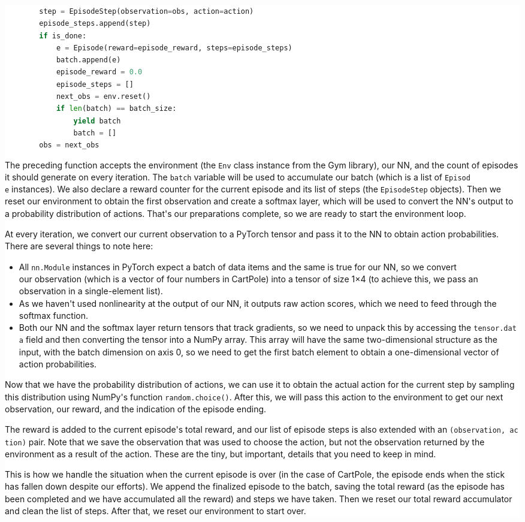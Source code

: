 ```python id="5bBie2J1XRFu"
        step = EpisodeStep(observation=obs, action=action)
        episode_steps.append(step)
        if is_done:
            e = Episode(reward=episode_reward, steps=episode_steps)
            batch.append(e)
            episode_reward = 0.0
            episode_steps = []
            next_obs = env.reset()
            if len(batch) == batch_size:
                yield batch
                batch = []
        obs = next_obs
```


The preceding function accepts the environment (the `Env` class instance from the Gym library), our NN, and the count of episodes it should generate on every iteration. The `batch` variable will be used to accumulate our batch (which is a list of `Episode` instances). We also declare a reward counter for the current episode and its list of steps (the `EpisodeStep` objects). Then we reset our environment to obtain the first observation and create a softmax layer, which will be used to convert the NN's output to a probability distribution of actions. That's our preparations complete, so we are ready to start the environment loop.



At every iteration, we convert our current observation to a PyTorch tensor and pass it to the NN to obtain action probabilities. There are several things to note here:

- All `nn.Module` instances in PyTorch expect a batch of data items and the same is true for our NN, so we convert our observation (which is a vector of four numbers in CartPole) into a tensor of size 1×4 (to achieve this, we pass an observation in a single-element list).
- As we haven't used nonlinearity at the output of our NN, it outputs raw action scores, which we need to feed through the softmax function.
- Both our NN and the softmax layer return tensors that track gradients, so we need to unpack this by accessing the `tensor.data` field and then converting the tensor into a NumPy array. This array will have the same two-dimensional structure as the input, with the batch dimension on axis 0, so we need to get the first batch element to obtain a one-dimensional vector of action probabilities.



Now that we have the probability distribution of actions, we can use it to obtain the actual action for the current step by sampling this distribution using NumPy's function `random.choice()`. After this, we will pass this action to the environment to get our next observation, our reward, and the indication of the episode ending.

The reward is added to the current episode's total reward, and our list of episode steps is also extended with an `(observation, action)` pair. Note that we save the observation that was used to choose the action, but not the observation returned by the environment as a result of the action. These are the tiny, but important, details that you need to keep in mind.



This is how we handle the situation when the current episode is over (in the case of CartPole, the episode ends when the stick has fallen down despite our efforts). We append the finalized episode to the batch, saving the total reward (as the episode has been completed and we have accumulated all the reward) and steps we have taken. Then we reset our total reward accumulator and clean the list of steps. After that, we reset our environment to start over.
